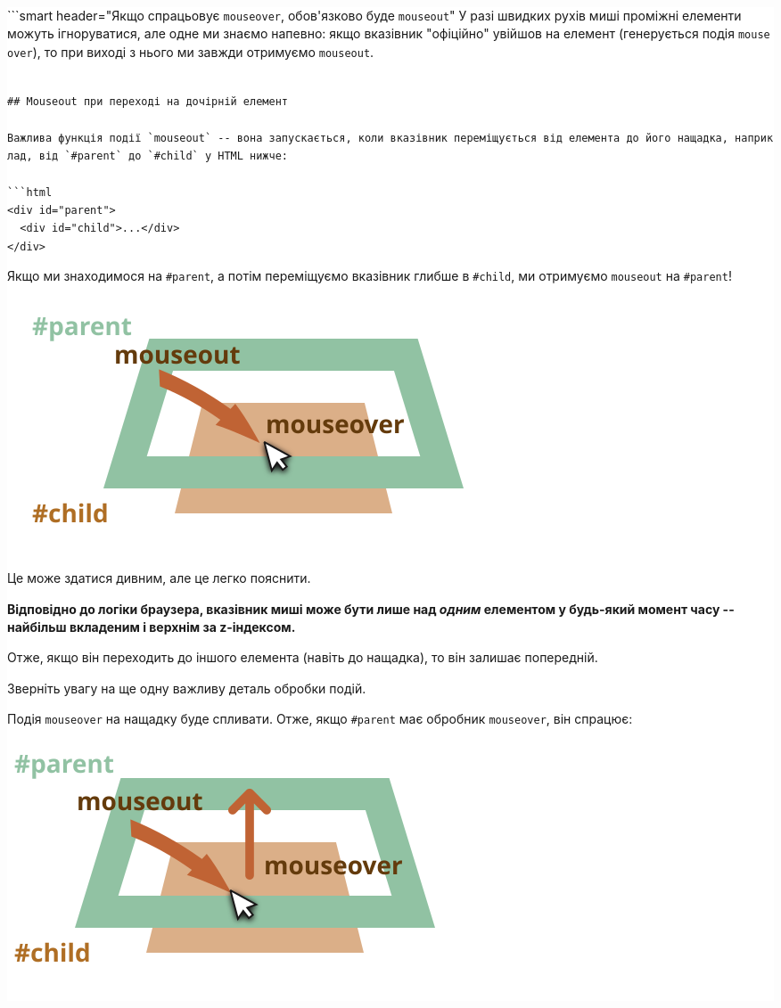 ```smart header="Якщо спрацьовує `mouseover`, обов'язково буде `mouseout`"
У разі швидких рухів миші проміжні елементи можуть ігноруватися, але одне ми знаємо напевно: якщо вказівник "офіційно" увійшов на елемент (генерується подія `mouseover`), то при виході з нього ми завжди отримуємо `mouseout`.
```

## Mouseout при переході на дочірній елемент

Важлива функція події `mouseout` -- вона запускається, коли вказівник переміщується від елемента до його нащадка, наприклад, від `#parent` до `#child` у HTML нижче:

```html
<div id="parent">
  <div id="child">...</div>
</div>
```

Якщо ми знаходимося на `#parent`, а потім переміщуємо вказівник глибше в `#child`, ми отримуємо `mouseout` на `#parent`!

![](mouseover-to-child.svg)

Це може здатися дивним, але це легко пояснити.

**Відповідно до логіки браузера, вказівник миші може бути лише над *одним* елементом у будь-який момент часу -- найбільш вкладеним і верхнім за z-індексом.**

Отже, якщо він переходить до іншого елемента (навіть до нащадка), то він залишає попередній.

Зверніть увагу на ще одну важливу деталь обробки подій.

Подія `mouseover` на нащадку буде спливати. Отже, якщо `#parent` має обробник `mouseover`, він спрацює:

![](mouseover-bubble-nested.svg)
